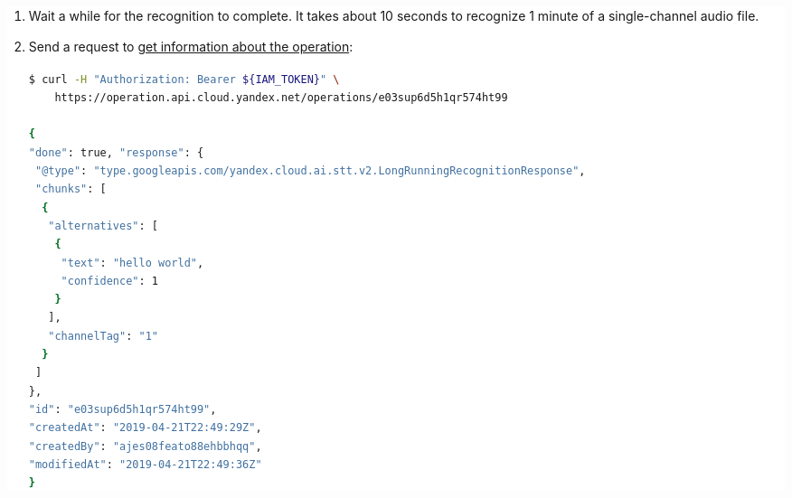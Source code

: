 1. Wait a while for the recognition to complete. It takes about 10 seconds to recognize 1 minute of a single-channel audio file.

1. Send a request to [get information about the operation](../../api-design-guide/concepts/operation.md#monitoring):

    ```bash
    $ curl -H "Authorization: Bearer ${IAM_TOKEN}" \
        https://operation.api.cloud.yandex.net/operations/e03sup6d5h1qr574ht99
    
    {
    "done": true, "response": {
     "@type": "type.googleapis.com/yandex.cloud.ai.stt.v2.LongRunningRecognitionResponse",
     "chunks": [
      {
       "alternatives": [
        {
         "text": "hello world",
         "confidence": 1
        }
       ],
       "channelTag": "1"
      }
     ]
    },
    "id": "e03sup6d5h1qr574ht99",
    "createdAt": "2019-04-21T22:49:29Z",
    "createdBy": "ajes08feato88ehbbhqq",
    "modifiedAt": "2019-04-21T22:49:36Z"
    }
    ```
